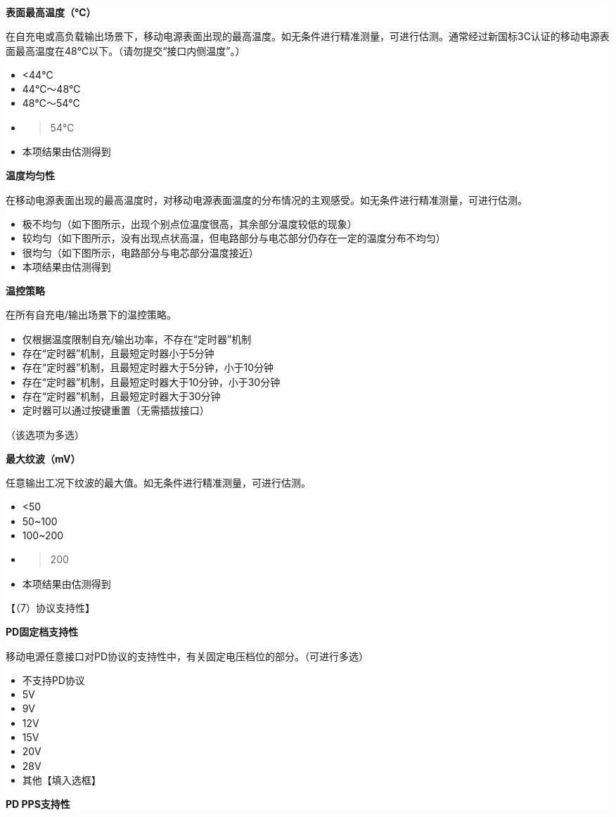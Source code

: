 **表面最高温度（℃）**

在自充电或高负载输出场景下，移动电源表面出现的最高温度。如无条件进行精准测量，可进行估测。通常经过新国标3C认证的移动电源表面最高温度在48℃以下。（请勿提交“接口内侧温度”。）

- <44℃
- 44℃～48℃
- 48℃～54℃
- >54℃
- 本项结果由估测得到

**温度均匀性**

在移动电源表面出现的最高温度时，对移动电源表面温度的分布情况的主观感受。如无条件进行精准测量，可进行估测。

- 极不均匀（如下图所示，出现个别点位温度很高，其余部分温度较低的现象）
- 较均匀（如下图所示，没有出现点状高温，但电路部分与电芯部分仍存在一定的温度分布不均匀）
- 很均匀（如下图所示，电路部分与电芯部分温度接近）
- 本项结果由估测得到

**温控策略**

在所有自充电/输出场景下的温控策略。

- 仅根据温度限制自充/输出功率，不存在“定时器”机制
- 存在“定时器”机制，且最短定时器小于5分钟
- 存在“定时器”机制，且最短定时器大于5分钟，小于10分钟
- 存在“定时器”机制，且最短定时器大于10分钟，小于30分钟
- 存在“定时器”机制，且最短定时器大于30分钟
- 定时器可以通过按键重置（无需插拔接口）

（该选项为多选）

**最大纹波（mV）**

任意输出工况下纹波的最大值。如无条件进行精准测量，可进行估测。

- <50
- 50~100
- 100~200
- >200
- 本项结果由估测得到

【（7）协议支持性】

**PD固定档支持性**

移动电源任意接口对PD协议的支持性中，有关固定电压档位的部分。（可进行多选）

- 不支持PD协议
- 5V
- 9V
- 12V
- 15V
- 20V
- 28V
- 其他【填入选框】

**PD PPS支持性**
